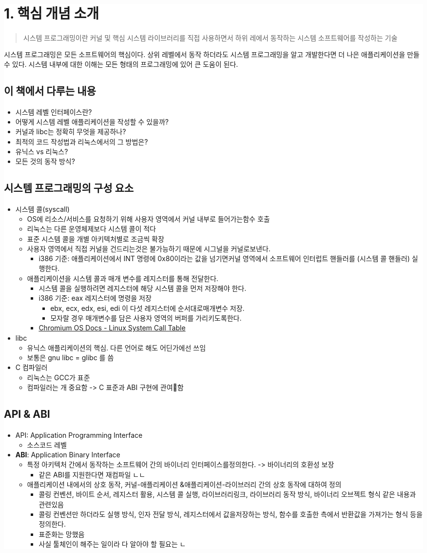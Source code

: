 # 1. 핵심 개념 소개

> 시스템 프로그래밍이란 커널 및 핵심 시스템 라이브러리를 직접 사용하면서 하위 레에서 동작하는 시스템 소프트웨어를 작성하는 기술  

시스템 프로그래밍은 모든 소프트웨어의 핵심이다. 상위 레벨에서 동작 하더라도 시스템 프로그래밍을 알고 개발한다면 더 나은 애플리케이션을 만들 수 있다. 시스템 내부에 대한 이해는 모든 형태의 프로그래밍에 있어 큰 도움이 된다.


## 이 책에서 다루는 내용
* 시스템 레벨 인터페이스란?
* 어떻게 시스템 레벨 애플리케이션을 작성할 수 있을까?
* 커널과 libc는 정확히 무엇을 제공하나?
* 최적의 코드 작성법과 리눅스에서의 그 방법은?
* 유닉스 vs 리눅스?
* 모든 것의 동작 방식?


## 시스템 프로그래밍의 구성 요소
* 시스템 콜(syscall)
	* OS에 리소스/서비스를 요청하기 위해 사용자 영역에서 커널 내부로 들어가는함수 호출
	* 리눅스는 다른 운영체제보다 시스템 콜이 적다
	* 표준 시스템 콜을 개별 아키텍처별로 조금씩 확장
	* 사용자 영역에서 직접 커널을 건드리는것은 불가능하기 때문에 시그널을 커널로보낸다.
		* i386 기준: 애플리케이션에서 INT 명령에 0x80이라는 값을 넘기면커널 영역에서 소프트웨어 인터럽트 핸들러를 (시스템 콜 핸들러) 실행한다. 
	* 애플리케이션을 시스템 콜과 매개 변수를 레지스터를 통해 전달한다. 
		* 시스템 콜을 실행하려면 레지스터에 해당 시스템 콜을 먼저 저장해야 한다.
		* i386 기준: eax  레지스터에 명령을 저장
			* ebx, ecx, edx, esi, edi 이 다섯 레지스터에 순서대로매개변수 저장.
			* 모자랄 경우 매개변수를 담은 사용자 영역의 버퍼를 가리키도록한다. 
		* [Chromium OS Docs - Linux System Call Table](https:/chromium.googlesource.com/chromiumos/docs/+/masterconstants/syscalls.md)
* libc
	* 유닉스 애플리케이션의 핵심. 다른 언어로 해도 어딘가에선 쓰임
	* 보통은 gnu libc = glibc 를 씀
* C 컴파일러
	* 리눅스는 GCC가 표준
	* 컴파일러는 개 중요함 -> C 표준과 ABI 구현에 관여함 


## API & ABI
* API: Application Programming Interface
	* 소스코드 레벨
* **ABI**: Application Binary Interface
	* 특정 아키텍처 간에서 동작하는 소프트웨어 간의 바이너리 인터페이스를정의한다. -> 바이너리의 호환성 보장
		* 같은 ABI를 지원한다면 재컴파일 ㄴㄴ
	* 애플리케이션 내에서의 상호 동작, 커널-애플리케이션 &애플리케이션-라이브러리 간의 상호 동작에 대하여 정의
		* 콜링 컨벤션, 바이트 순서, 레지스터 활용, 시스템 콜 실행, 라이브러리링크, 라이브러리 동작 방식, 바이너리 오브젝트 형식 같은 내용과 관련있음
		* 콜링 컨벤션만 하더라도 실행 방식, 인자 전달 방식, 레지스터에서 값을저장하는 방식, 함수를 호출한 측에서 반환값을 가져가는 형식 등을 정의한다.
		* 표준화는 망했음 
		* 사실 툴체인이 해주는 일이라 다 알아야 할 필요는 ㄴ  
